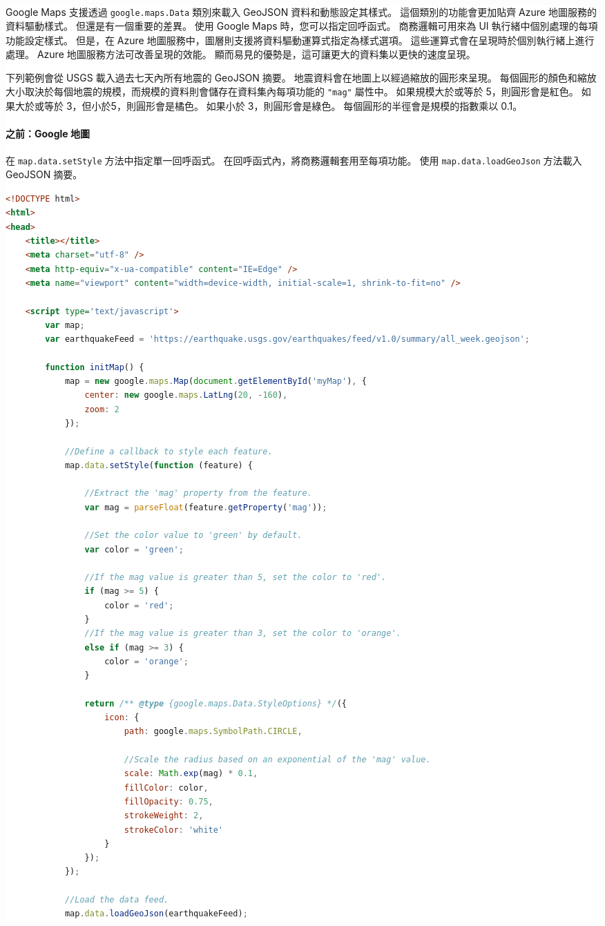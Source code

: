Google Maps 支援透過 `google.maps.Data` 類別來載入 GeoJSON 資料和動態設定其樣式。 這個類別的功能會更加貼齊 Azure 地圖服務的資料驅動樣式。 但還是有一個重要的差異。 使用 Google Maps 時，您可以指定回呼函式。 商務邏輯可用來為 UI 執行緒中個別處理的每項功能設定樣式。 但是，在 Azure 地圖服務中，圖層則支援將資料驅動運算式指定為樣式選項。 這些運算式會在呈現時於個別執行緒上進行處理。 Azure 地圖服務方法可改善呈現的效能。 顯而易見的優勢是，這可讓更大的資料集以更快的速度呈現。

下列範例會從 USGS 載入過去七天內所有地震的 GeoJSON 摘要。 地震資料會在地圖上以經過縮放的圓形來呈現。 每個圓形的顏色和縮放大小取決於每個地震的規模，而規模的資料則會儲存在資料集內每項功能的 `"mag"` 屬性中。 如果規模大於或等於 5，則圓形會是紅色。 如果大於或等於 3，但小於5，則圓形會是橘色。 如果小於 3，則圓形會是綠色。 每個圓形的半徑會是規模的指數乘以 0.1。

#### <a name="before-google-maps"></a>之前：Google 地圖

在 `map.data.setStyle` 方法中指定單一回呼函式。 在回呼函式內，將商務邏輯套用至每項功能。 使用 `map.data.loadGeoJson` 方法載入 GeoJSON 摘要。

```html
<!DOCTYPE html>
<html>
<head>
    <title></title>
    <meta charset="utf-8" />
    <meta http-equiv="x-ua-compatible" content="IE=Edge" />
    <meta name="viewport" content="width=device-width, initial-scale=1, shrink-to-fit=no" />

    <script type='text/javascript'>
        var map;
        var earthquakeFeed = 'https://earthquake.usgs.gov/earthquakes/feed/v1.0/summary/all_week.geojson';

        function initMap() {
            map = new google.maps.Map(document.getElementById('myMap'), {
                center: new google.maps.LatLng(20, -160),
                zoom: 2
            });

            //Define a callback to style each feature.
            map.data.setStyle(function (feature) {

                //Extract the 'mag' property from the feature.
                var mag = parseFloat(feature.getProperty('mag'));

                //Set the color value to 'green' by default.
                var color = 'green';

                //If the mag value is greater than 5, set the color to 'red'.
                if (mag >= 5) {
                    color = 'red';
                }
                //If the mag value is greater than 3, set the color to 'orange'.
                else if (mag >= 3) {
                    color = 'orange';
                }

                return /** @type {google.maps.Data.StyleOptions} */({
                    icon: {
                        path: google.maps.SymbolPath.CIRCLE,

                        //Scale the radius based on an exponential of the 'mag' value.
                        scale: Math.exp(mag) * 0.1,
                        fillColor: color,
                        fillOpacity: 0.75,
                        strokeWeight: 2,
                        strokeColor: 'white'
                    }
                });
            });

            //Load the data feed.
            map.data.loadGeoJson(earthquakeFeed);
```